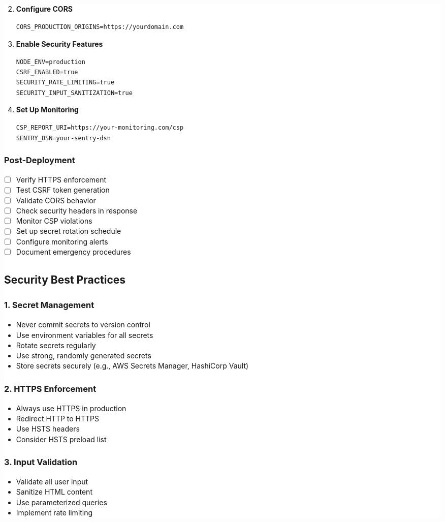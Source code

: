 2. **Configure CORS**
   ```env
   CORS_PRODUCTION_ORIGINS=https://yourdomain.com
   ```

3. **Enable Security Features**
   ```env
   NODE_ENV=production
   CSRF_ENABLED=true
   SECURITY_RATE_LIMITING=true
   SECURITY_INPUT_SANITIZATION=true
   ```

4. **Set Up Monitoring**
   ```env
   CSP_REPORT_URI=https://your-monitoring.com/csp
   SENTRY_DSN=your-sentry-dsn
   ```

### Post-Deployment

- [ ] Verify HTTPS enforcement
- [ ] Test CSRF token generation
- [ ] Validate CORS behavior
- [ ] Check security headers in response
- [ ] Monitor CSP violations
- [ ] Set up secret rotation schedule
- [ ] Configure monitoring alerts
- [ ] Document emergency procedures

## Security Best Practices

### 1. Secret Management

- Never commit secrets to version control
- Use environment variables for all secrets
- Rotate secrets regularly
- Use strong, randomly generated secrets
- Store secrets securely (e.g., AWS Secrets Manager, HashiCorp Vault)

### 2. HTTPS Enforcement

- Always use HTTPS in production
- Redirect HTTP to HTTPS
- Use HSTS headers
- Consider HSTS preload list

### 3. Input Validation

- Validate all user input
- Sanitize HTML content
- Use parameterized queries
- Implement rate limiting
